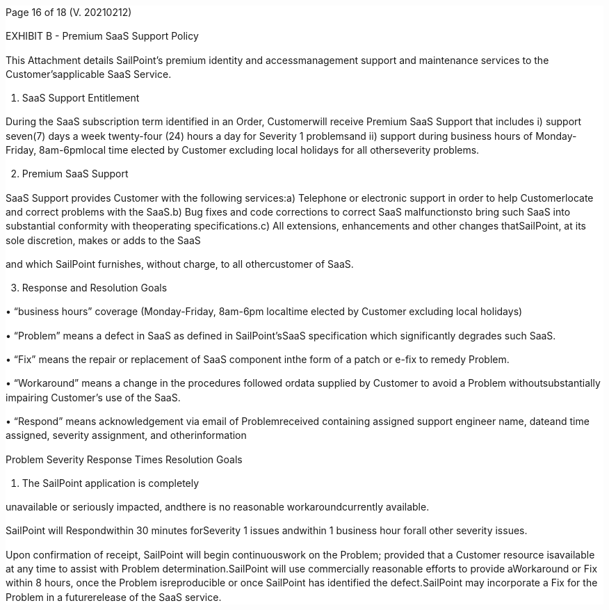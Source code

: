 Page 16 of 18 (V. 20210212)



EXHIBIT B - Premium SaaS Support Policy



This Attachment details SailPoint’s premium identity and accessmanagement support and maintenance services to the Customer’sapplicable SaaS Service.



1. SaaS Support Entitlement

During the SaaS subscription term identified in an Order, Customerwill receive Premium SaaS Support that includes i) support seven(7) days a week twenty-four (24) hours a day for Severity 1 problemsand ii) support during business hours of Monday-Friday, 8am-6pmlocal time elected by Customer excluding local holidays for all otherseverity problems.



2. Premium SaaS Support

SaaS Support provides Customer with the following services:a) Telephone or electronic support in order to help Customerlocate and correct problems with the SaaS.b) Bug fixes and code corrections to correct SaaS malfunctionsto bring such SaaS into substantial conformity with theoperating specifications.c) All extensions, enhancements and other changes thatSailPoint, at its sole discretion, makes or adds to the SaaS

and which SailPoint furnishes, without charge, to all othercustomer of SaaS.



3. Response and Resolution Goals

• “business hours” coverage (Monday-Friday, 8am-6pm localtime elected by Customer excluding local holidays)

• “Problem” means a defect in SaaS as defined in SailPoint’sSaaS specification which significantly degrades such SaaS.

• “Fix” means the repair or replacement of SaaS component inthe form of a patch or e-fix to remedy Problem.

• “Workaround” means a change in the procedures followed ordata supplied by Customer to avoid a Problem withoutsubstantially impairing Customer’s use of the SaaS.

• “Respond” means acknowledgement via email of Problemreceived containing assigned support engineer name, dateand time assigned, severity assignment, and otherinformation



Problem Severity Response Times Resolution Goals



1. The SailPoint application is completely

unavailable or seriously impacted, andthere is no reasonable workaroundcurrently available.

SailPoint will Respondwithin 30 minutes forSeverity 1 issues andwithin 1 business hour forall other severity issues.

Upon confirmation of receipt, SailPoint will begin continuouswork on the Problem; provided that a Customer resource isavailable at any time to assist with Problem determination.SailPoint will use commercially reasonable efforts to provide aWorkaround or Fix within 8 hours, once the Problem isreproducible or once SailPoint has identified the defect.SailPoint may incorporate a Fix for the Problem in a futurerelease of the SaaS service.
